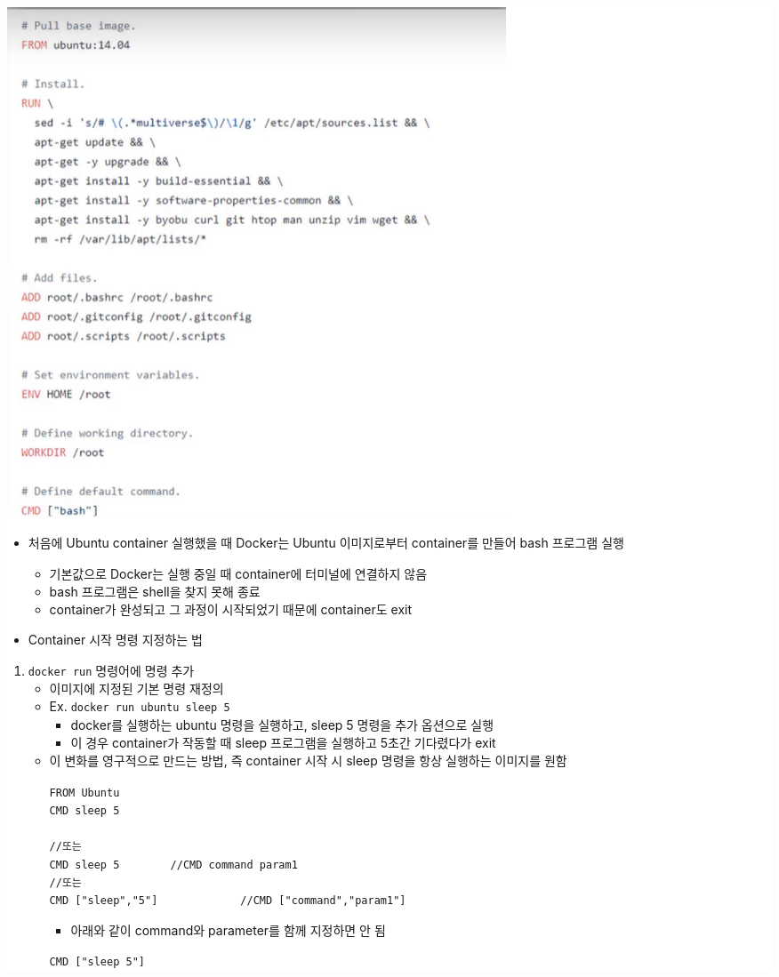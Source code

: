 ![alt text](image-55.png)

- 처음에 Ubuntu container 실행했을 때 Docker는 Ubuntu 이미지로부터 container를 만들어 bash 프로그램 실행
    - 기본값으로 Docker는 실행 중일 때 container에 터미널에 연결하지 않음
    - bash 프로그램은 shell을 찾지 못해 종료
    - container가 완성되고 그 과정이 시작되었기 때문에 container도 exit
    
- Container 시작 명령 지정하는 법
1. `docker run` 명령어에 명령 추가
    - 이미지에 지정된 기본 명령 재정의
     - Ex. `docker run ubuntu sleep 5`
        - docker를 실행하는 ubuntu 명령을 실행하고, sleep 5 명령을 추가 옵션으로 실행
        - 이 경우 container가 작동할 때 sleep 프로그램을 실행하고 5초간 기다렸다가 exit
    - 이 변화를 영구적으로 만드는 방법, 즉 container 시작 시 sleep 명령을 항상 실행하는 이미지를 원함
        ```
        FROM Ubuntu
        CMD sleep 5
        
        //또는
        CMD sleep 5        //CMD command param1
        //또는
        CMD ["sleep","5"]             //CMD ["command","param1"]
        ```
        - 아래와 같이 command와 parameter를 함께 지정하면 안 됨
        ```
        CMD ["sleep 5"]
        ```
